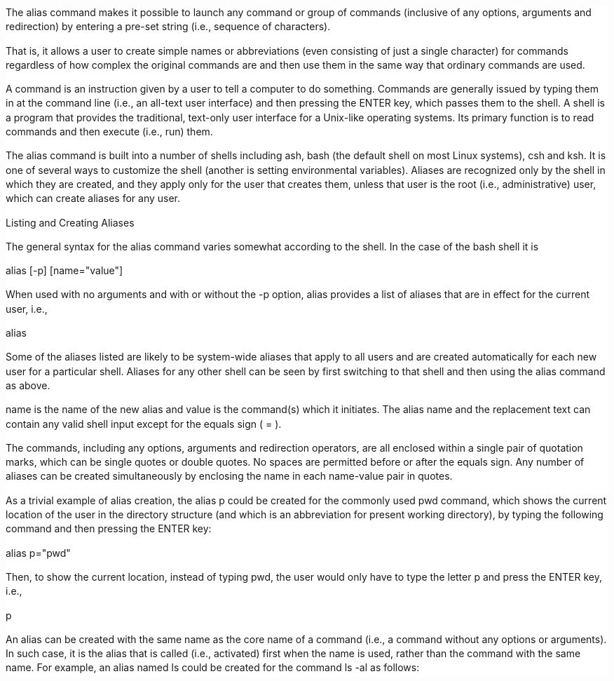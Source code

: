 	
The alias command makes it possible to launch any command or group of commands (inclusive of any options, arguments and redirection) by entering a pre-set string (i.e., sequence of characters).

That is, it allows a user to create simple names or abbreviations (even consisting of just a single character) for commands regardless of how complex the original commands are and then use them in the same way that ordinary commands are used.

A command is an instruction given by a user to tell a computer to do something. Commands are generally issued by typing them in at the command line (i.e., an all-text user interface) and then pressing the ENTER key, which passes them to the shell. A shell is a program that provides the traditional, text-only user interface for a Unix-like operating systems. Its primary function is to read commands and then execute (i.e., run) them.

The alias command is built into a number of shells including ash, bash (the default shell on most Linux systems), csh and ksh. It is one of several ways to customize the shell (another is setting environmental variables). Aliases are recognized only by the shell in which they are created, and they apply only for the user that creates them, unless that user is the root (i.e., administrative) user, which can create aliases for any user.

Listing and Creating Aliases

The general syntax for the alias command varies somewhat according to the shell. In the case of the bash shell it is

alias [-p] [name="value"]

When used with no arguments and with or without the -p option, alias provides a list of aliases that are in effect for the current user, i.e.,

alias

Some of the aliases listed are likely to be system-wide aliases that apply to all users and are created automatically for each new user for a particular shell. Aliases for any other shell can be seen by first switching to that shell and then using the alias command as above.

name is the name of the new alias and value is the command(s) which it initiates. The alias name and the replacement text can contain any valid shell input except for the equals sign ( = ).

The commands, including any options, arguments and redirection operators, are all enclosed within a single pair of quotation marks, which can be single quotes or double quotes. No spaces are permitted before or after the equals sign. Any number of aliases can be created simultaneously by enclosing the name in each name-value pair in quotes.

As a trivial example of alias creation, the alias p could be created for the commonly used pwd command, which shows the current location of the user in the directory structure (and which is an abbreviation for present working directory), by typing the following command and then pressing the ENTER key:

alias p="pwd"

Then, to show the current location, instead of typing pwd, the user would only have to type the letter p and press the ENTER key, i.e.,

p

An alias can be created with the same name as the core name of a command (i.e., a command without any options or arguments). In such case, it is the alias that is called (i.e., activated) first when the name is used, rather than the command with the same name. For example, an alias named ls could be created for the command ls -al as follows:
